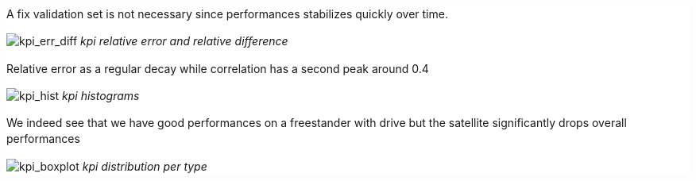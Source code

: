 A fix validation set is not necessary since performances stabilizes quickly over time.

![kpi_err_diff](../f/f_food/kpi_err_diff.png "kpi error difference")
_kpi relative error and relative difference_

Relative error as a regular decay while correlation has a second peak around 0.4

![kpi_hist](../f/f_food/kpi_hist.png "kpi histogram")
_kpi histograms_

We indeed see that we have good performances on a freestander with drive but the satellite significantly drops overall performances

![kpi_boxplot](../f/f_food/kpi_boxplot.png "kpi boxplot")
_kpi distribution per type_

